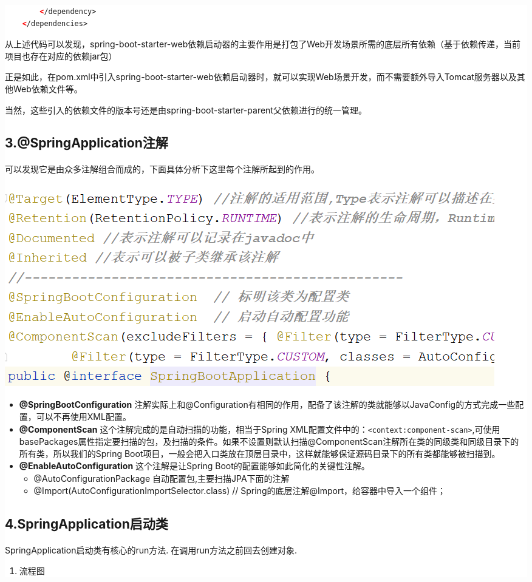 ```xml
		</dependency>
	</dependencies>
```

从上述代码可以发现，spring-boot-starter-web依赖启动器的主要作用是打包了Web开发场景所需的底层所有依赖（基于依赖传递，当前项目也存在对应的依赖jar包）

正是如此，在pom.xml中引入spring-boot-starter-web依赖启动器时，就可以实现Web场景开发，而不需要额外导入Tomcat服务器以及其他Web依赖文件等。

当然，这些引入的依赖文件的版本号还是由spring-boot-starter-parent父依赖进行的统一管理。

## 3.@SpringApplication注解

可以发现它是由众多注解组合而成的，下面具体分析下这里每个注解所起到的作用。

![image-20210803164258829](../picture/extra/boot/image-20210803164258829.png)

- **@SpringBootConfiguration** 注解实际上和@Configuration有相同的作用，配备了该注解的类就能够以JavaConfig的方式完成一些配置，可以不再使用XML配置。
- **@ComponentScan** 这个注解完成的是自动扫描的功能，相当于Spring XML配置文件中的：`<context:component-scan>`,可使用basePackages属性指定要扫描的包，及扫描的条件。如果不设置则默认扫描@ComponentScan注解所在类的同级类和同级目录下的所有类，所以我们的Spring Boot项目，一般会把入口类放在顶层目录中，这样就能够保证源码目录下的所有类都能够被扫描到。
- **@EnableAutoConfiguration** 这个注解是让Spring Boot的配置能够如此简化的关键性注解。
  - @AutoConfigurationPackage 自动配置包,主要扫描JPA下面的注解
  - @Import(AutoConfigurationImportSelector.class) // Spring的底层注解@Import，给容器中导入一个组件；

## 4.SpringApplication启动类

SpringApplication启动类有核心的run方法. 在调用run方法之前回去创建对象.

1. 流程图
